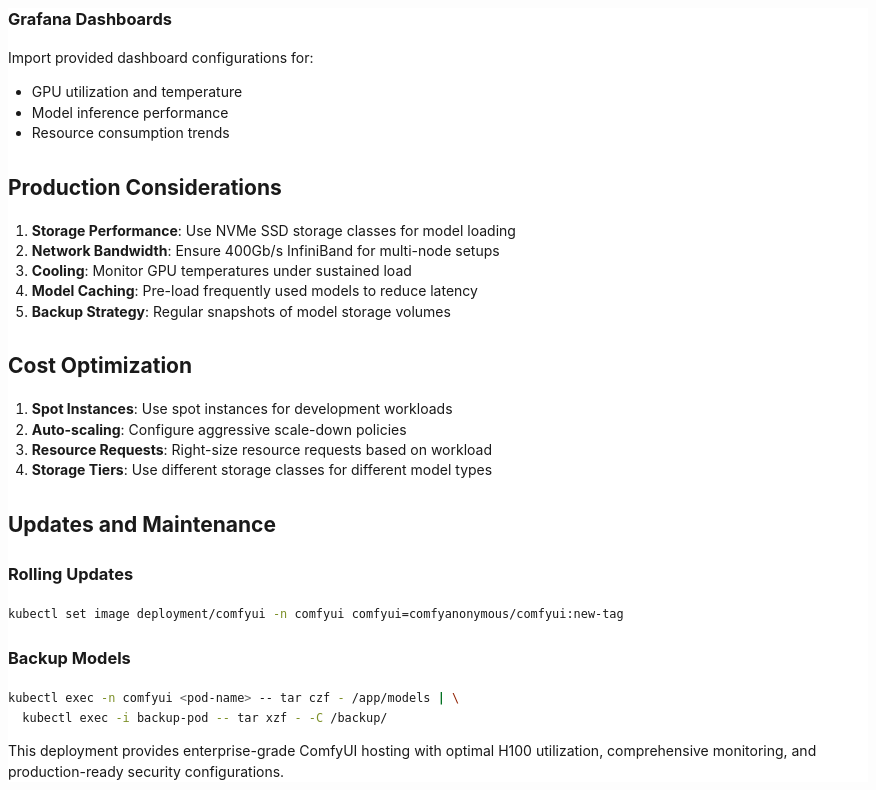 ### Grafana Dashboards
Import provided dashboard configurations for:
- GPU utilization and temperature
- Model inference performance
- Resource consumption trends

## Production Considerations

1. **Storage Performance**: Use NVMe SSD storage classes for model loading
2. **Network Bandwidth**: Ensure 400Gb/s InfiniBand for multi-node setups  
3. **Cooling**: Monitor GPU temperatures under sustained load
4. **Model Caching**: Pre-load frequently used models to reduce latency
5. **Backup Strategy**: Regular snapshots of model storage volumes

## Cost Optimization

1. **Spot Instances**: Use spot instances for development workloads
2. **Auto-scaling**: Configure aggressive scale-down policies
3. **Resource Requests**: Right-size resource requests based on workload
4. **Storage Tiers**: Use different storage classes for different model types

## Updates and Maintenance

### Rolling Updates
```bash
kubectl set image deployment/comfyui -n comfyui comfyui=comfyanonymous/comfyui:new-tag
```

### Backup Models
```bash
kubectl exec -n comfyui <pod-name> -- tar czf - /app/models | \
  kubectl exec -i backup-pod -- tar xzf - -C /backup/
```

This deployment provides enterprise-grade ComfyUI hosting with optimal H100 utilization, comprehensive monitoring, and production-ready security configurations.
